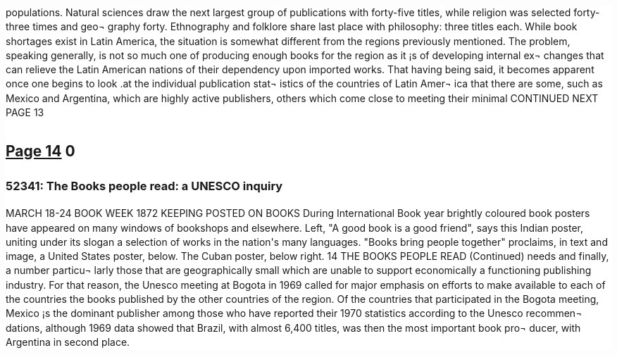 populations. Natural sciences draw
the next largest group of publications
with forty-five titles, while religion was
selected forty-three times and geo¬
graphy forty. Ethnography and folklore
share last place with philosophy: three
titles each.
While book shortages exist in Latin
America, the situation is somewhat
different from the regions previously
mentioned. The problem, speaking
generally, is not so much one of
producing enough books for the region
as it ¡s of developing internal ex¬
changes that can relieve the Latin
American nations of their dependency
upon imported works.
That having being said, it becomes
apparent once one begins to look
.at the individual publication stat¬
istics of the countries of Latin Amer¬
ica that there are some, such as
Mexico and Argentina, which are
highly active publishers, others which
come close to meeting their minimal
CONTINUED NEXT PAGE
13
## [Page 14](https://demo.humlab.umu.se/courier/052257engo.pdf#page=14) 0
### 52341: The Books people read: a UNESCO inquiry
MARCH 18-24
BOOK WEEK 1872
KEEPING POSTED ON BOOKS
During International Book year brightly coloured
book posters have appeared on many windows of
bookshops and elsewhere. Left, "A good book is
a good friend", says this Indian poster, uniting
under its slogan a selection of works in the nation's
many languages. "Books bring people together"
proclaims, in text and image, a United States
poster, below. The Cuban poster, below right.
14
THE BOOKS PEOPLE READ (Continued)
needs and finally, a number particu¬
larly those that are geographically
small which are unable to support
economically a functioning publishing
industry. For that reason, the Unesco
meeting at Bogota in 1969 called for
major emphasis on efforts to make
available to each of the countries the
books published by the other countries
of the region.
Of the countries that participated in
the Bogota meeting, Mexico ¡s the
dominant publisher among those who
have reported their 1970 statistics
according to the Unesco recommen¬
dations, although 1969 data showed
that Brazil, with almost 6,400 titles, was
then the most important book pro¬
ducer, with Argentina in second place.